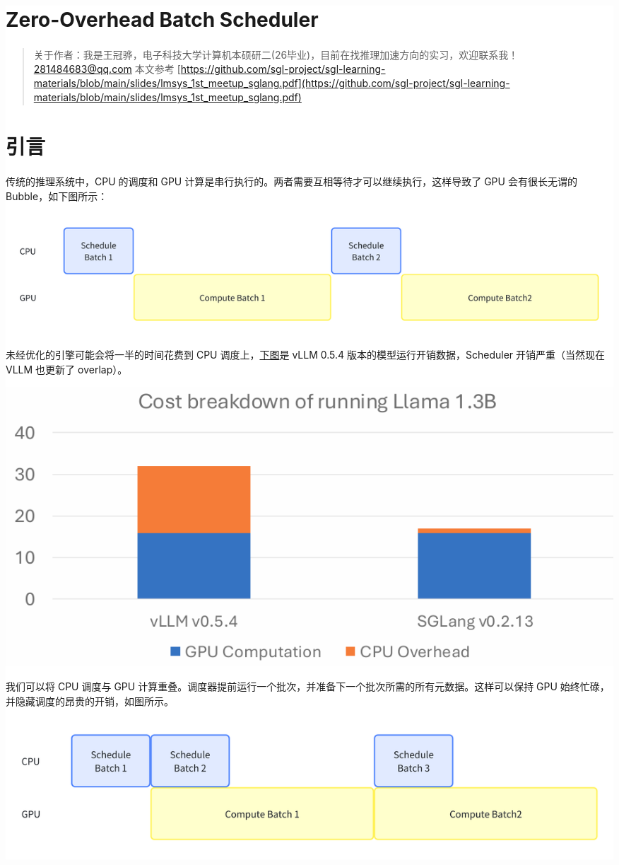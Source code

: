 # Zero-Overhead Batch Scheduler 

> 关于作者：我是王冠骅，电子科技大学计算机本硕研二(26毕业)，目前在找推理加速方向的实习，欢迎联系我！281484683@qq.com
> 本文参考 [https://github.com/sgl-project/sgl-learning-materials/blob/main/slides/lmsys_1st_meetup_sglang.pdf](https://github.com/sgl-project/sgl-learning-materials/blob/main/slides/lmsys_1st_meetup_sglang.pdf)

# 引言

传统的推理系统中，CPU 的调度和 GPU 计算是串行执行的。两者需要互相等待才可以继续执行，这样导致了 GPU 会有很长无谓的 Bubble，如下图所示：

![image-20250320212055165](image/pipeline1.png)

未经优化的引擎可能会将一半的时间花费到 CPU 调度上，[下图](https://github.com/sgl-project/sgl-learning-materials/blob/main/slides/lmsys_1st_meetup_sglang.pdf)是 vLLM 0.5.4 版本的模型运行开销数据，Scheduler 开销严重（当然现在 VLLM 也更新了 overlap）。

![](image/breakdown.png)

我们可以将 CPU 调度与 GPU 计算重叠。调度器提前运行一个批次，并准备下一个批次所需的所有元数据。这样可以保持 GPU 始终忙碌，并隐藏调度的昂贵的开销，如图所示。

![image-20250320212202164](image/pipeline2.png)
